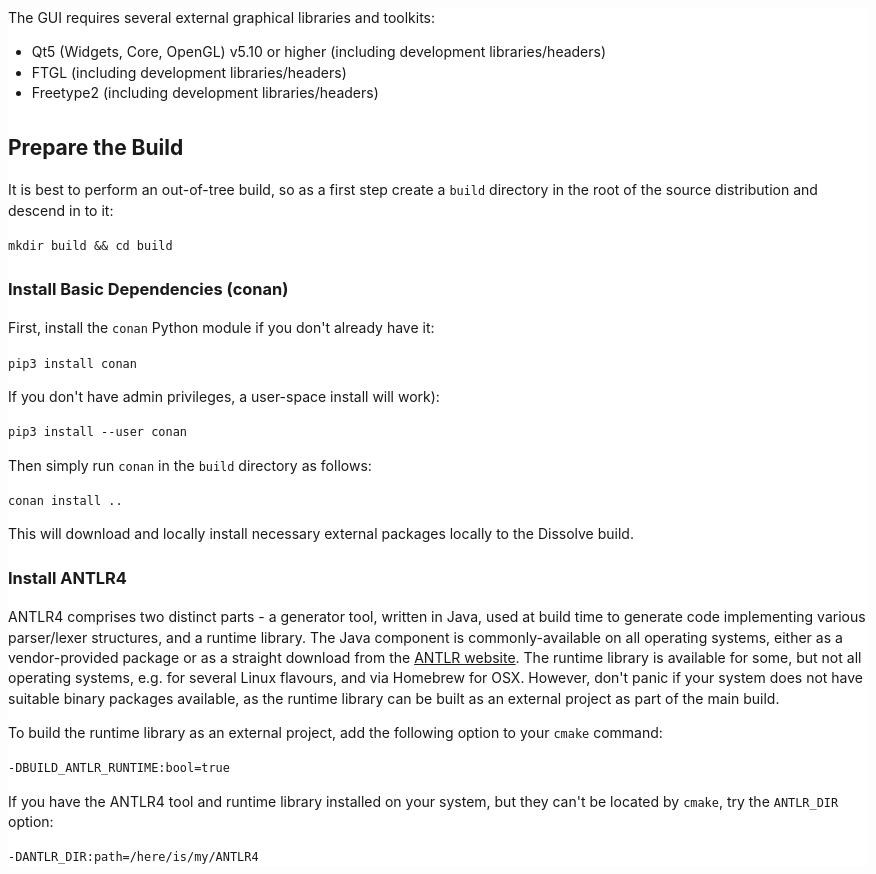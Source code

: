 The GUI requires several external graphical libraries and toolkits:

- Qt5 (Widgets, Core, OpenGL) v5.10 or higher (including development libraries/headers)
- FTGL (including development libraries/headers)
- Freetype2 (including development libraries/headers)

## Prepare the Build

It is best to perform an out-of-tree build, so as a first step create a `build` directory in the root of the source distribution and descend in to it:

```
mkdir build && cd build
```

### Install Basic Dependencies (conan)

First, install the `conan` Python module if you don't already have it:

```
pip3 install conan
```

If you don't have admin privileges, a user-space install will work):

```
pip3 install --user conan
```

Then simply run `conan` in the `build` directory as follows:

```
conan install ..
```

This will download and locally install necessary external packages locally to the Dissolve build.

### Install ANTLR4

ANTLR4 comprises two distinct parts - a generator tool, written in Java, used at build time to generate code implementing various parser/lexer structures, and a runtime library. The Java component is commonly-available on all operating systems, either as a vendor-provided package or as a straight download from the [ANTLR website](https://www.antlr.org). The runtime library is available for some, but not all operating systems, e.g. for several Linux flavours, and via Homebrew for OSX. However, don't panic if your system does not have suitable binary packages available, as the runtime library can be built as an external project as part of the main build.

To build the runtime library as an external project, add the following option to your `cmake` command:

```
-DBUILD_ANTLR_RUNTIME:bool=true
```

If you have the ANTLR4 tool and runtime library installed on your system, but they can't be located by `cmake`, try the `ANTLR_DIR` option:

```
-DANTLR_DIR:path=/here/is/my/ANTLR4
```
